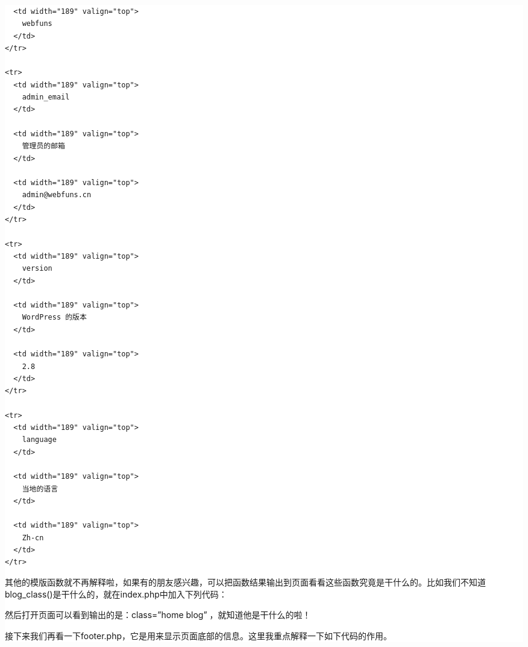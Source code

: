       <td width="189" valign="top">
        webfuns
      </td>
    </tr>
    
    <tr>
      <td width="189" valign="top">
        admin_email
      </td>
      
      <td width="189" valign="top">
        管理员的邮箱
      </td>
      
      <td width="189" valign="top">
        admin@webfuns.cn
      </td>
    </tr>
    
    <tr>
      <td width="189" valign="top">
        version
      </td>
      
      <td width="189" valign="top">
        WordPress 的版本
      </td>
      
      <td width="189" valign="top">
        2.8
      </td>
    </tr>
    
    <tr>
      <td width="189" valign="top">
        language
      </td>
      
      <td width="189" valign="top">
        当地的语言
      </td>
      
      <td width="189" valign="top">
        Zh-cn
      </td>
    </tr>
  </table>
  
  <p>
    其他的模版函数就不再解释啦，如果有的朋友感兴趣，可以把函数结果输出到页面看看这些函数究竟是干什么的。比如我们不知道blog_class()是干什么的，就在index.php中加入下列代码：<div style=&#8221;color:red&#8221;><?php blog_class();?></div> 然后打开页面可以看到输出的是：class=&#8221;home blog&#8221; ，就知道他是干什么的啦！
  </p>
  
  <p>
    接下来我们再看一下footer.php，它是用来显示页面底部的信息。这里我重点解释一下如下代码的作用。
  </p>
  